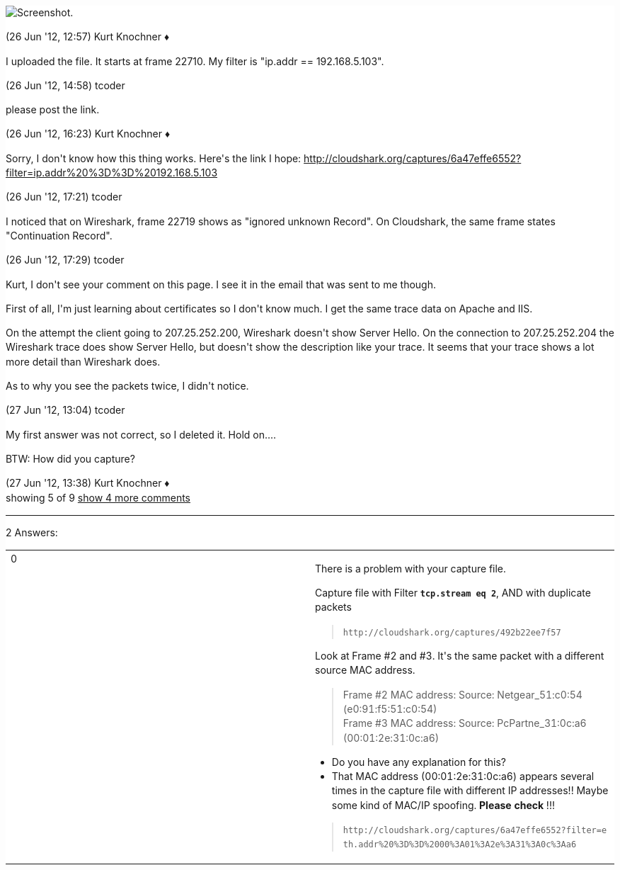 </p><p><img src="https://osqa-ask.wireshark.org/upfiles/cloudshark_small.org.jpg" alt="Screenshot" />.</p></div><div id="comment-12201-info" class="comment-info"><span class="comment-age">(26 Jun '12, 12:57)</span> <span class="comment-user userinfo">Kurt Knochner ♦</span></div></div><span id="12212"></span><div id="comment-12212" class="comment"><div id="post-12212-score" class="comment-score"></div><div class="comment-text"><p>I uploaded the file. It starts at frame 22710. My filter is "ip.addr == 192.168.5.103".</p></div><div id="comment-12212-info" class="comment-info"><span class="comment-age">(26 Jun '12, 14:58)</span> <span class="comment-user userinfo">tcoder</span></div></div><span id="12215"></span><div id="comment-12215" class="comment"><div id="post-12215-score" class="comment-score"></div><div class="comment-text"><p>please post the link.</p></div><div id="comment-12215-info" class="comment-info"><span class="comment-age">(26 Jun '12, 16:23)</span> <span class="comment-user userinfo">Kurt Knochner ♦</span></div></div><span id="12218"></span><div id="comment-12218" class="comment not_top_scorer"><div id="post-12218-score" class="comment-score"></div><div class="comment-text"><p>Sorry, I don't know how this thing works. Here's the link I hope: <a href="http://cloudshark.org/captures/6a47effe6552?filter=ip.addr%20%3D%3D%20192.168.5.103">http://cloudshark.org/captures/6a47effe6552?filter=ip.addr%20%3D%3D%20192.168.5.103</a></p></div><div id="comment-12218-info" class="comment-info"><span class="comment-age">(26 Jun '12, 17:21)</span> <span class="comment-user userinfo">tcoder</span></div></div><span id="12219"></span><div id="comment-12219" class="comment not_top_scorer"><div id="post-12219-score" class="comment-score"></div><div class="comment-text"><p>I noticed that on Wireshark, frame 22719 shows as "ignored unknown Record". On Cloudshark, the same frame states "Continuation Record".</p></div><div id="comment-12219-info" class="comment-info"><span class="comment-age">(26 Jun '12, 17:29)</span> <span class="comment-user userinfo">tcoder</span></div></div><span id="12241"></span><div id="comment-12241" class="comment not_top_scorer"><div id="post-12241-score" class="comment-score"></div><div class="comment-text"><p>Kurt, I don't see your comment on this page. I see it in the email that was sent to me though.</p><p>First of all, I'm just learning about certificates so I don't know much. I get the same trace data on Apache and IIS.</p><p>On the attempt the client going to 207.25.252.200, Wireshark doesn't show Server Hello. On the connection to 207.25.252.204 the Wireshark trace does show Server Hello, but doesn't show the description like your trace. It seems that your trace shows a lot more detail than Wireshark does.</p><p>As to why you see the packets twice, I didn't notice.</p></div><div id="comment-12241-info" class="comment-info"><span class="comment-age">(27 Jun '12, 13:04)</span> <span class="comment-user userinfo">tcoder</span></div></div><span id="12242"></span><div id="comment-12242" class="comment not_top_scorer"><div id="post-12242-score" class="comment-score"></div><div class="comment-text"><p>My first answer was not correct, so I deleted it. Hold on....</p><p>BTW: How did you capture?</p></div><div id="comment-12242-info" class="comment-info"><span class="comment-age">(27 Jun '12, 13:38)</span> <span class="comment-user userinfo">Kurt Knochner ♦</span></div></div></div><div id="comment-tools-12187" class="comment-tools"><span class="comments-showing"> showing 5 of 9 </span> <a href="#" class="show-all-comments-link">show 4 more comments</a></div><div class="clear"></div><div id="comment-12187-form-container" class="comment-form-container"></div><div class="clear"></div></div></td></tr></tbody></table>

------------------------------------------------------------------------

<div class="tabBar">

<span id="sort-top"></span>

<div class="headQuestions">

2 Answers:

</div>

</div>

<span id="12244"></span>

<div id="answer-container-12244" class="answer">

<table style="width:100%;"><colgroup><col style="width: 50%" /><col style="width: 50%" /></colgroup><tbody><tr class="odd"><td style="width: 30px; vertical-align: top"><div class="vote-buttons"><span id="post-12244-upvote" class="ajax-command post-vote up" rel="nofollow" title="I like this post (click again to cancel)"> </span><div id="post-12244-score" class="post-score" title="current number of votes">0</div><span id="post-12244-downvote" class="ajax-command post-vote down" rel="nofollow" title="I dont like this post (click again to cancel)"> </span></div></td><td><div class="item-right"><div class="answer-body"><p>There is a problem with your capture file.</p><p>Capture file with Filter <strong><code>tcp.stream eq 2</code></strong>, AND with duplicate packets</p><blockquote><p><code>http://cloudshark.org/captures/492b22ee7f57</code><br />
</p></blockquote><p>Look at Frame #2 and #3. It's the same packet with a different source MAC address.</p><blockquote><p>Frame #2 MAC address: Source: Netgear_51:c0:54 (e0:91:f5:51:c0:54)<br />
Frame #3 MAC address: Source: PcPartne_31:0c:a6 (00:01:2e:31:0c:a6)<br />
</p></blockquote><ul><li>Do you have any explanation for this?<br />
</li><li>That MAC address (00:01:2e:31:0c:a6) appears several times in the capture file with different IP addresses!! Maybe some kind of MAC/IP spoofing. <strong>Please check</strong> !!!<br />
</li></ul><blockquote><p><code>http://cloudshark.org/captures/6a47effe6552?filter=eth.addr%20%3D%3D%2000%3A01%3A2e%3A31%3A0c%3Aa6</code><br />
